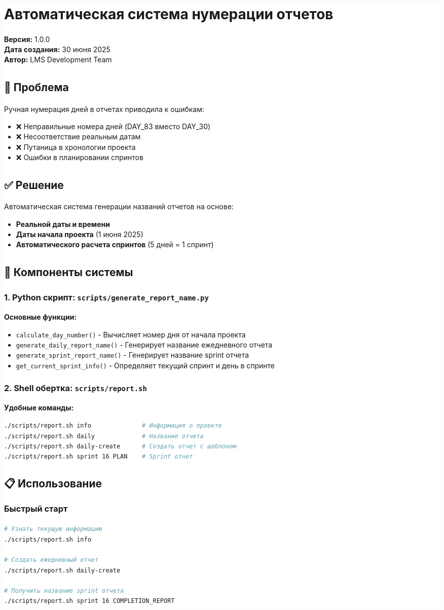 # Автоматическая система нумерации отчетов

**Версия:** 1.0.0  
**Дата создания:** 30 июня 2025  
**Автор:** LMS Development Team

## 🎯 Проблема

Ручная нумерация дней в отчетах приводила к ошибкам:
- ❌ Неправильные номера дней (DAY_83 вместо DAY_30)
- ❌ Несоответствие реальным датам
- ❌ Путаница в хронологии проекта
- ❌ Ошибки в планировании спринтов

## ✅ Решение

Автоматическая система генерации названий отчетов на основе:
- **Реальной даты и времени**
- **Даты начала проекта** (1 июня 2025)
- **Автоматического расчета спринтов** (5 дней = 1 спринт)

## 🔧 Компоненты системы

### 1. Python скрипт: `scripts/generate_report_name.py`

**Основные функции:**
- `calculate_day_number()` - Вычисляет номер дня от начала проекта
- `generate_daily_report_name()` - Генерирует название ежедневного отчета
- `generate_sprint_report_name()` - Генерирует название sprint отчета
- `get_current_sprint_info()` - Определяет текущий спринт и день в спринте

### 2. Shell обертка: `scripts/report.sh`

**Удобные команды:**
```bash
./scripts/report.sh info              # Информация о проекте
./scripts/report.sh daily             # Название отчета
./scripts/report.sh daily-create      # Создать отчет с шаблоном
./scripts/report.sh sprint 16 PLAN    # Sprint отчет
```

## 📋 Использование

### Быстрый старт

```bash
# Узнать текущую информацию
./scripts/report.sh info

# Создать ежедневный отчет
./scripts/report.sh daily-create

# Получить название sprint отчета
./scripts/report.sh sprint 16 COMPLETION_REPORT
```
